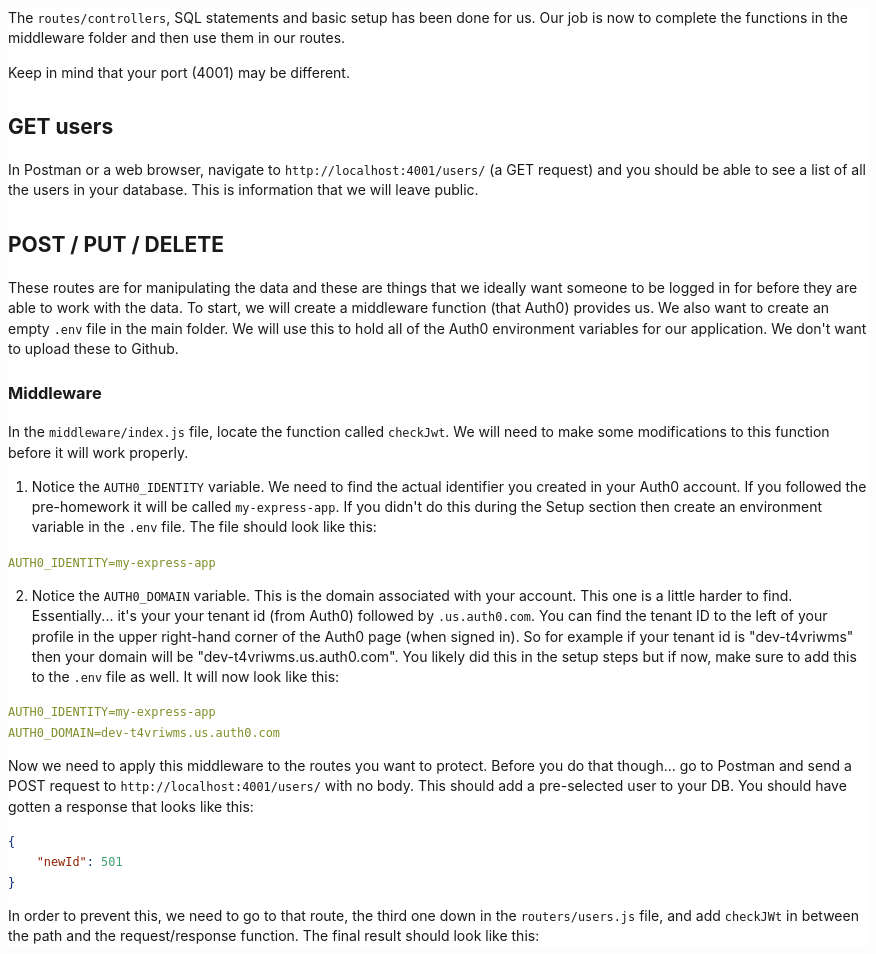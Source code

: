 The `routes/controllers`, SQL statements and basic setup has been done for us. Our job is now to complete the functions in the middleware folder and then use them in our routes.

Keep in mind that your port (4001) may be different.

## GET users

In Postman or a web browser, navigate to `http://localhost:4001/users/` (a GET request) and you should be able to see a list of all the users in your database. This is information that we will leave public.

## POST / PUT / DELETE

These routes are for manipulating the data and these are things that we ideally want someone to be logged in for before they are able to work with the data. To start, we will create a middleware function (that Auth0) provides us. We also want to create an empty `.env` file in the main folder. We will use this to hold all of the Auth0 environment variables for our application. We don't want to upload these to Github.

### Middleware

In the `middleware/index.js` file, locate the function called `checkJwt`. We will need to make some modifications to this function before it will work properly.

1. Notice the `AUTH0_IDENTITY` variable. We need to find the actual identifier you created in your Auth0 account. If you followed the pre-homework it will be called `my-express-app`. If you didn't do this during the Setup section then create an environment variable in the `.env` file. The file should look like this:

```yaml
AUTH0_IDENTITY=my-express-app
```

2. Notice the `AUTH0_DOMAIN` variable. This is the domain associated with your account. This one is a little harder to find. Essentially... it's your your tenant id (from Auth0) followed by `.us.auth0.com`. You can find the tenant ID to the left of your profile in the upper right-hand corner of the Auth0 page (when signed in). So for example if your tenant id is "dev-t4vriwms" then your domain will be "dev-t4vriwms.us.auth0.com". You likely did this in the setup steps but if now, make sure to add this to the `.env` file as well. It will now look like this:

```yaml
AUTH0_IDENTITY=my-express-app
AUTH0_DOMAIN=dev-t4vriwms.us.auth0.com
```

Now we need to apply this middleware to the routes you want to protect. Before you do that though... go to Postman and send a POST request to `http://localhost:4001/users/` with no body. This should add a pre-selected user to your DB. You should have gotten a response that looks like this:

```json
{
    "newId": 501
}
```

In order to prevent this, we need to go to that route, the third one down in the `routers/users.js` file, and add `checkJWt` in between the path and the request/response function. The final result should look like this:

